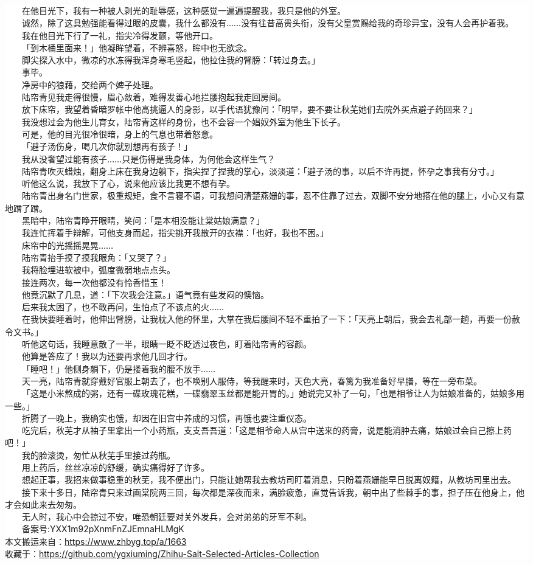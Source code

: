 &emsp;&emsp;在他目光下，我有一种被人剥光的耻辱感，这种感觉一遍遍提醒我，我只是他的外室。  
&emsp;&emsp;诚然，除了这具勉强能看得过眼的皮囊，我什么都没有……没有往昔高贵头衔，没有父皇赏赐给我的奇珍异宝，没有人会再护着我。  
&emsp;&emsp;我在他目光下行了一礼，指尖冷得发颤，等他开口。  
&emsp;&emsp;「到木桶里面来！」他凝眸望着，不辨喜怒，眸中也无欲念。  
&emsp;&emsp;脚尖探入水中，微凉的水冻得我浑身寒毛竖起，他拉住我的臂膀：「转过身去。」  
&emsp;&emsp;事毕。  
&emsp;&emsp;净房中的狼藉，交给两个婢子处理。  
&emsp;&emsp;陆帘青见我走得很慢，眉心敛着，难得发善心地拦腰抱起我走回房间。  
&emsp;&emsp;放下床帘，我望着昏暗罗帐中他高挑逼人的身影，以手代语犹豫问：「明早，要不要让秋芜她们去院外买点避子药回来？」  
&emsp;&emsp;我没想过会为他生儿育女，陆帘青这样的身份，也不会容一个娼奴外室为他生下长子。  
&emsp;&emsp;可是，他的目光很冷很暗，身上的气息也带着怒意。  
&emsp;&emsp;「避子汤伤身，喝几次你就别想再有孩子！」  
&emsp;&emsp;我从没奢望过能有孩子……只是伤得是我身体，为何他会这样生气？  
&emsp;&emsp;陆帘青吹灭蜡烛，翻身上床在我身边躺下，指尖捏了捏我的掌心，淡淡道：「避子汤的事，以后不许再提，怀孕之事我有分寸。」  
&emsp;&emsp;听他这么说，我放下了心，说来他应该比我更不想有孕。  
&emsp;&emsp;陆帘青出身名门世家，极重规矩，食不言寝不语，可我想问清楚燕姗的事，忍不住靠了过去，双脚不安分地搭在他的腿上，小心又有意地蹭了蹭。  
&emsp;&emsp;黑暗中，陆帘青睁开眼睛，笑问：「是本相没能让棠姑娘满意？」  
&emsp;&emsp;我连忙挥着手辩解，可他支身而起，指尖挑开我散开的衣襟：「也好，我也不困。」  
&emsp;&emsp;床帘中的光摇摇晃晃……  
&emsp;&emsp;陆帘青抬手摸了摸我眼角：「又哭了？」  
&emsp;&emsp;我将脸埋进软被中，弧度微弱地点点头。  
&emsp;&emsp;接连两次，每一次他都没有怜香惜玉！  
&emsp;&emsp;他竟沉默了几息，道：「下次我会注意。」语气竟有些发闷的懊恼。  
&emsp;&emsp;后来我太困了，也不敢再问，生怕点了不该点的火……  
&emsp;&emsp;在我快要睡着时，他伸出臂膀，让我枕入他的怀里，大掌在我后腰间不轻不重拍了一下：「天亮上朝后，我会去礼部一趟，再要一份赦令文书。」  
&emsp;&emsp;听他这句话，我睡意散了一半，眼睛一眨不眨透过夜色，盯着陆帘青的容颜。  
&emsp;&emsp;他算是答应了！我以为还要再求他几回才行。  
&emsp;&emsp;「睡吧！」他侧身躺下，仍是搂着我的腰不放手……  
&emsp;&emsp;天一亮，陆帘青就穿戴好官服上朝去了，也不唤别人服侍，等我醒来时，天色大亮，春篱为我准备好早膳，等在一旁布菜。  
&emsp;&emsp;「这是小米熬成的粥，还有一碟玫瑰花糕，一碟翡翠玉丝都是能开胃的。」她说完又补了一句，「也是相爷让人为姑娘准备的，姑娘多用一些。」  
&emsp;&emsp;折腾了一晚上，我确实也饿，却因在旧宫中养成的习惯，再饿也要注重仪态。  
&emsp;&emsp;吃完后，秋芜才从袖子里拿出一个小药瓶，支支吾吾道：「这是相爷命人从宫中送来的药膏，说是能消肿去痛，姑娘过会自己擦上药吧！」  
&emsp;&emsp;我的脸滚烫，匆忙从秋芜手里接过药瓶。  
&emsp;&emsp;用上药后，丝丝凉凉的舒缓，确实痛得好了许多。  
&emsp;&emsp;想起正事，我招来做事稳重的秋芜，我不便出门，只能让她帮我去教坊司盯着消息，只盼着燕姗能早日脱离奴籍，从教坊司里出去。  
&emsp;&emsp;接下来十多日，陆帘青只来过画棠院两三回，每次都是深夜而来，满脸疲惫，直觉告诉我，朝中出了些棘手的事，担子压在他身上，他才会如此来去匆匆。  
&emsp;&emsp;无人时，我心中会掠过不安，唯恐朝廷要对关外发兵，会对弟弟的牙军不利。  
&emsp;&emsp;备案号:YXX1m92pXnmFnZJEmnaHLMgK  
本文搬运来自：https://www.zhbyg.top/a/1663  
 收藏于：https://github.com/ygxiuming/Zhihu-Salt-Selected-Articles-Collection